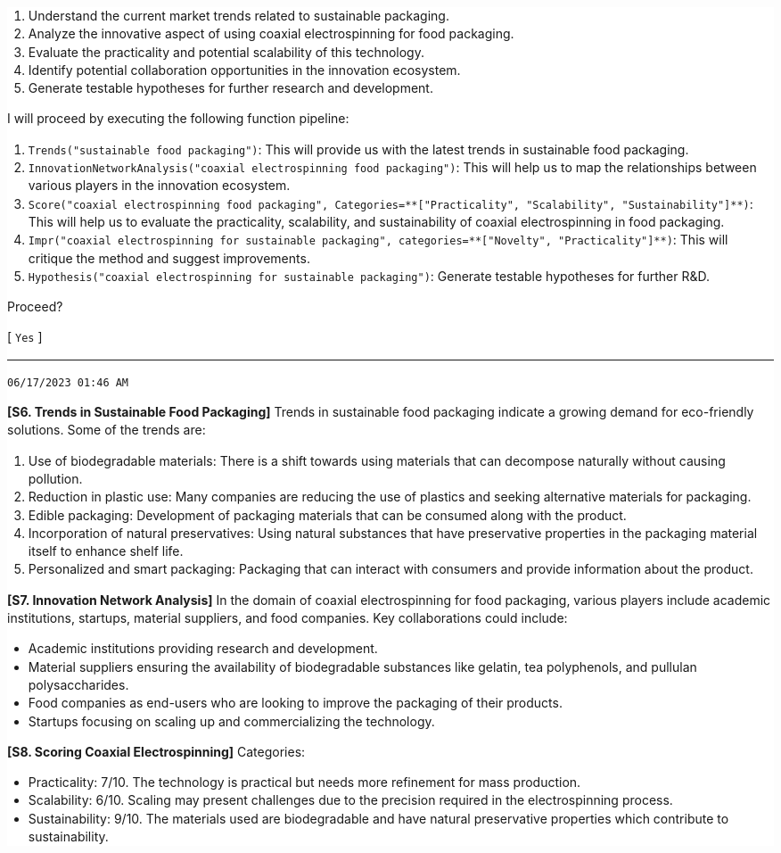 1. Understand the current market trends related to sustainable packaging.
2. Analyze the innovative aspect of using coaxial electrospinning for food packaging.
3. Evaluate the practicality and potential scalability of this technology.
4. Identify potential collaboration opportunities in the innovation ecosystem.
5. Generate testable hypotheses for further research and development.

I will proceed by executing the following function pipeline:

1. `Trends("sustainable food packaging")`: This will provide us with the latest trends in sustainable food packaging.
2. `InnovationNetworkAnalysis("coaxial electrospinning food packaging")`: This will help us to map the relationships between various players in the innovation ecosystem.
3. `Score("coaxial electrospinning food packaging", Categories=**["Practicality", "Scalability", "Sustainability"]**)`: This will help us to evaluate the practicality, scalability, and sustainability of coaxial electrospinning in food packaging.
4. `Impr("coaxial electrospinning for sustainable packaging", categories=**["Novelty", "Practicality"]**)`: This will critique the method and suggest improvements.
5. `Hypothesis("coaxial electrospinning for sustainable packaging")`: Generate testable hypotheses for further R&D.

Proceed?


[ `Yes` ]

---
`06/17/2023 01:46 AM`

**[S6. Trends in Sustainable Food Packaging]**
Trends in sustainable food packaging indicate a growing demand for eco-friendly solutions. Some of the trends are:
1. Use of biodegradable materials: There is a shift towards using materials that can decompose naturally without causing pollution.
2. Reduction in plastic use: Many companies are reducing the use of plastics and seeking alternative materials for packaging.
3. Edible packaging: Development of packaging materials that can be consumed along with the product.
4. Incorporation of natural preservatives: Using natural substances that have preservative properties in the packaging material itself to enhance shelf life.
5. Personalized and smart packaging: Packaging that can interact with consumers and provide information about the product.

**[S7. Innovation Network Analysis]**
In the domain of coaxial electrospinning for food packaging, various players include academic institutions, startups, material suppliers, and food companies. Key collaborations could include:
- Academic institutions providing research and development.
- Material suppliers ensuring the availability of biodegradable substances like gelatin, tea polyphenols, and pullulan polysaccharides.
- Food companies as end-users who are looking to improve the packaging of their products.
- Startups focusing on scaling up and commercializing the technology.

**[S8. Scoring Coaxial Electrospinning]**
Categories:  
- Practicality: 7/10. The technology is practical but needs more refinement for mass production.
- Scalability: 6/10. Scaling may present challenges due to the precision required in the electrospinning process.
- Sustainability: 9/10. The materials used are biodegradable and have natural preservative properties which contribute to sustainability.
